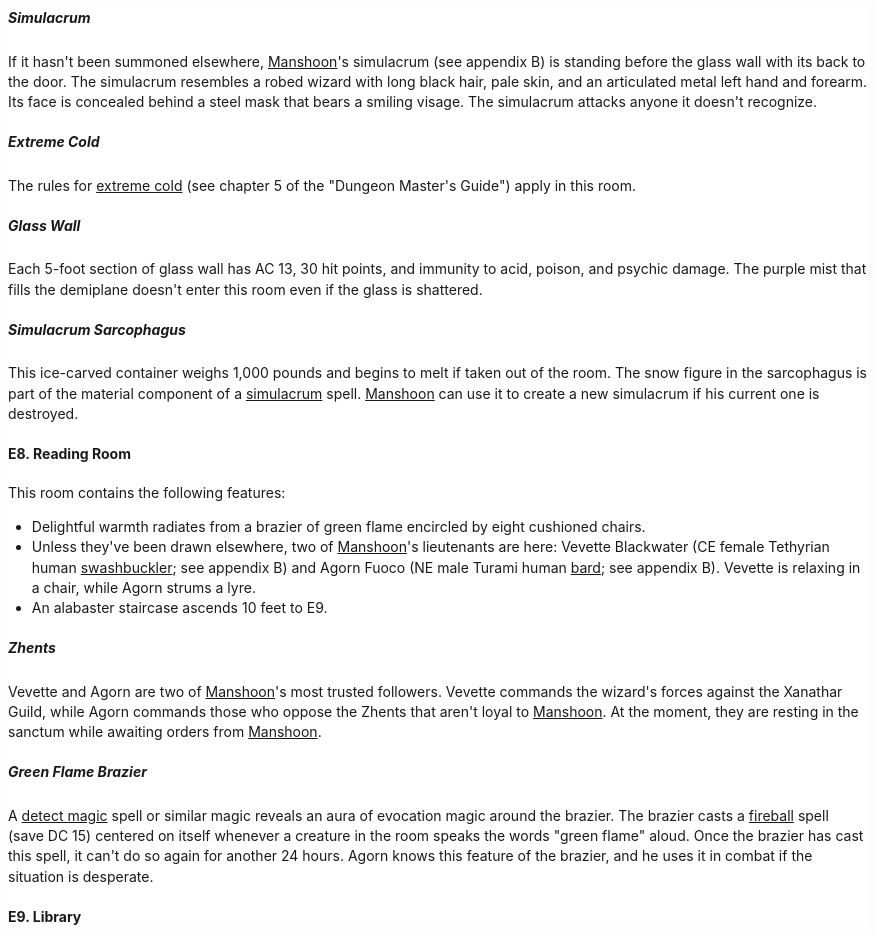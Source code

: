 ##### Simulacrum

If it hasn't been summoned elsewhere, [Manshoon](Mechanics/bestiary/npc/manshoon-wdh.md)'s simulacrum (see appendix B) is standing before the glass wall with its back to the door. The simulacrum resembles a robed wizard with long black hair, pale skin, and an articulated metal left hand and forearm. Its face is concealed behind a steel mask that bears a smiling visage. The simulacrum attacks anyone it doesn't recognize.

##### Extreme Cold

The rules for [extreme cold](Mechanics/traps-hazards/extreme-cold.md) (see chapter 5 of the "Dungeon Master's Guide") apply in this room.

##### Glass Wall

Each 5-foot section of glass wall has AC 13, 30 hit points, and immunity to acid, poison, and psychic damage. The purple mist that fills the demiplane doesn't enter this room even if the glass is shattered.

##### Simulacrum Sarcophagus

This ice-carved container weighs 1,000 pounds and begins to melt if taken out of the room. The snow figure in the sarcophagus is part of the material component of a [simulacrum](Mechanics/spells/simulacrum.md) spell. [Manshoon](Mechanics/bestiary/npc/manshoon-wdh.md) can use it to create a new simulacrum if his current one is destroyed.

#### E8. Reading Room

This room contains the following features:

- Delightful warmth radiates from a brazier of green flame encircled by eight cushioned chairs.  
- Unless they've been drawn elsewhere, two of [Manshoon](Mechanics/bestiary/npc/manshoon-wdh.md)'s lieutenants are here: Vevette Blackwater (CE female Tethyrian human [swashbuckler](Mechanics/bestiary/humanoid/swashbuckler-mpmm.md); see appendix B) and Agorn Fuoco (NE male Turami human [bard](Mechanics/bestiary/humanoid/bard-mpmm.md); see appendix B). Vevette is relaxing in a chair, while Agorn strums a lyre.  
- An alabaster staircase ascends 10 feet to E9.  

##### Zhents

Vevette and Agorn are two of [Manshoon](Mechanics/bestiary/npc/manshoon-wdh.md)'s most trusted followers. Vevette commands the wizard's forces against the Xanathar Guild, while Agorn commands those who oppose the Zhents that aren't loyal to [Manshoon](Mechanics/bestiary/npc/manshoon-wdh.md). At the moment, they are resting in the sanctum while awaiting orders from [Manshoon](Mechanics/bestiary/npc/manshoon-wdh.md).

##### Green Flame Brazier

A [detect magic](Mechanics/spells/detect-magic.md) spell or similar magic reveals an aura of evocation magic around the brazier. The brazier casts a [fireball](Mechanics/spells/fireball.md) spell (save DC 15) centered on itself whenever a creature in the room speaks the words "green flame" aloud. Once the brazier has cast this spell, it can't do so again for another 24 hours. Agorn knows this feature of the brazier, and he uses it in combat if the situation is desperate.

#### E9. Library
